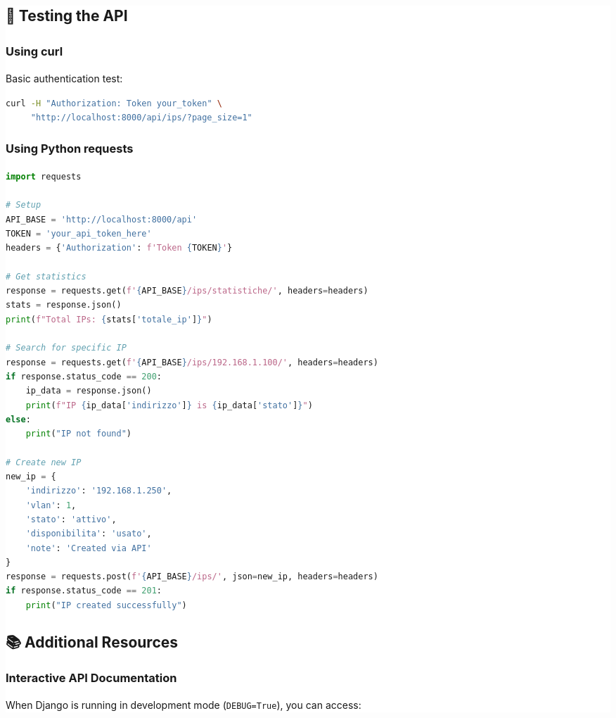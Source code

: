 ## 🧪 **Testing the API**

### Using curl

Basic authentication test:
```bash
curl -H "Authorization: Token your_token" \
     "http://localhost:8000/api/ips/?page_size=1"
```

### Using Python requests

```python
import requests

# Setup
API_BASE = 'http://localhost:8000/api'
TOKEN = 'your_api_token_here'
headers = {'Authorization': f'Token {TOKEN}'}

# Get statistics
response = requests.get(f'{API_BASE}/ips/statistiche/', headers=headers)
stats = response.json()
print(f"Total IPs: {stats['totale_ip']}")

# Search for specific IP
response = requests.get(f'{API_BASE}/ips/192.168.1.100/', headers=headers)
if response.status_code == 200:
    ip_data = response.json()
    print(f"IP {ip_data['indirizzo']} is {ip_data['stato']}")
else:
    print("IP not found")

# Create new IP
new_ip = {
    'indirizzo': '192.168.1.250',
    'vlan': 1,
    'stato': 'attivo',
    'disponibilita': 'usato',
    'note': 'Created via API'
}
response = requests.post(f'{API_BASE}/ips/', json=new_ip, headers=headers)
if response.status_code == 201:
    print("IP created successfully")
```

## 📚 **Additional Resources**

### Interactive API Documentation

When Django is running in development mode (`DEBUG=True`), you can access:
